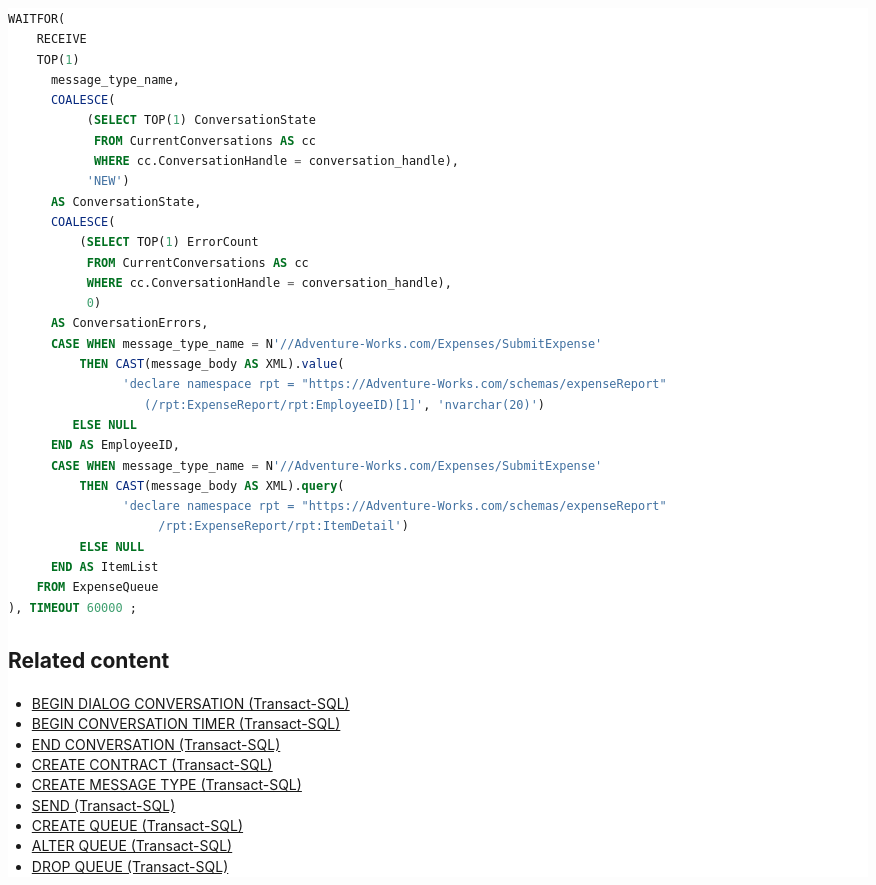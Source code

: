 ```sql  
WAITFOR(  
    RECEIVE   
    TOP(1)  
      message_type_name,  
      COALESCE(  
           (SELECT TOP(1) ConversationState  
            FROM CurrentConversations AS cc  
            WHERE cc.ConversationHandle = conversation_handle),  
           'NEW')  
      AS ConversationState,  
      COALESCE(  
          (SELECT TOP(1) ErrorCount  
           FROM CurrentConversations AS cc  
           WHERE cc.ConversationHandle = conversation_handle),   
           0)  
      AS ConversationErrors,  
      CASE WHEN message_type_name = N'//Adventure-Works.com/Expenses/SubmitExpense'  
          THEN CAST(message_body AS XML).value(  
                'declare namespace rpt = "https://Adventure-Works.com/schemas/expenseReport"  
                   (/rpt:ExpenseReport/rpt:EmployeeID)[1]', 'nvarchar(20)')  
         ELSE NULL  
      END AS EmployeeID,  
      CASE WHEN message_type_name = N'//Adventure-Works.com/Expenses/SubmitExpense'  
          THEN CAST(message_body AS XML).query(  
                'declare namespace rpt = "https://Adventure-Works.com/schemas/expenseReport"   
                     /rpt:ExpenseReport/rpt:ItemDetail')  
          ELSE NULL  
      END AS ItemList  
    FROM ExpenseQueue   
), TIMEOUT 60000 ;  
```  
  
## Related content

- [BEGIN DIALOG CONVERSATION (Transact-SQL)](../../t-sql/statements/begin-dialog-conversation-transact-sql.md)
- [BEGIN CONVERSATION TIMER (Transact-SQL)](../../t-sql/statements/begin-conversation-timer-transact-sql.md)
- [END CONVERSATION (Transact-SQL)](../../t-sql/statements/end-conversation-transact-sql.md)
- [CREATE CONTRACT (Transact-SQL)](../../t-sql/statements/create-contract-transact-sql.md)
- [CREATE MESSAGE TYPE (Transact-SQL)](../../t-sql/statements/create-message-type-transact-sql.md)
- [SEND (Transact-SQL)](../../t-sql/statements/send-transact-sql.md)
- [CREATE QUEUE (Transact-SQL)](../../t-sql/statements/create-queue-transact-sql.md)
- [ALTER QUEUE (Transact-SQL)](../../t-sql/statements/alter-queue-transact-sql.md)
- [DROP QUEUE (Transact-SQL)](../../t-sql/statements/drop-queue-transact-sql.md)
